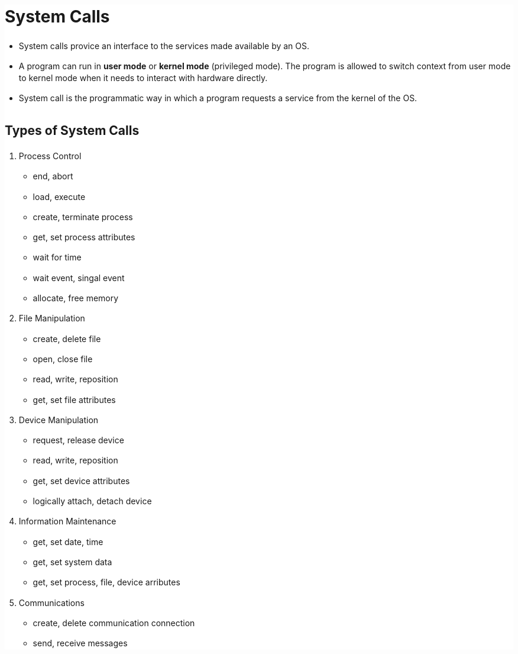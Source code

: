 # System Calls

+ System calls provice an interface to the services made available by an OS.

+ A program can run in **user mode** or **kernel mode** (privileged mode). The program is allowed to switch context from user mode to kernel mode when it needs to interact with hardware directly.

+ System call is the programmatic way in which a program requests a service from the kernel of the OS.

## Types of System Calls

1. Process Control
   
   + end, abort
   
   + load, execute
   
   + create, terminate process
   
   + get, set process attributes
   
   + wait for time
   
   + wait event, singal event
   
   + allocate, free memory

2. File Manipulation
   
   + create, delete file
   
   + open, close file
   
   + read, write, reposition
   
   + get, set file attributes

3. Device Manipulation
   
   + request, release device
   
   + read, write, reposition
   
   + get, set device attributes
   
   + logically attach, detach device

4. Information Maintenance
   
   + get, set date, time
   
   + get, set system data
   
   + get, set process, file, device arributes

5. Communications
   
   + create, delete communication connection
   
   + send, receive messages
   